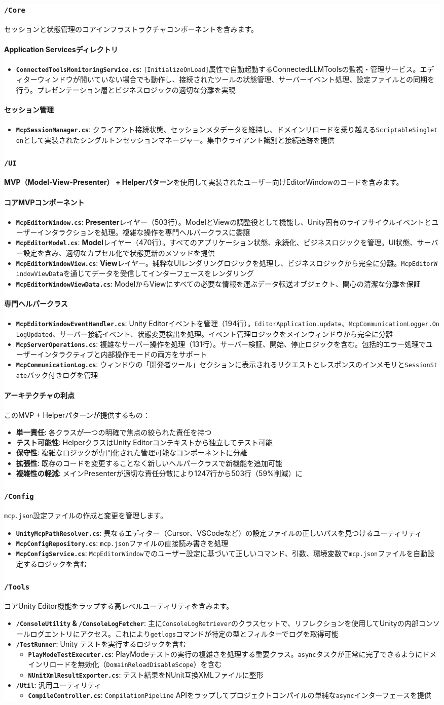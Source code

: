 ### `/Core`
セッションと状態管理のコアインフラストラクチャコンポーネントを含みます。

#### Application Servicesディレクトリ
- **`ConnectedToolsMonitoringService.cs`**: `[InitializeOnLoad]`属性で自動起動するConnectedLLMToolsの監視・管理サービス。エディターウィンドウが開いていない場合でも動作し、接続されたツールの状態管理、サーバーイベント処理、設定ファイルとの同期を行う。プレゼンテーション層とビジネスロジックの適切な分離を実現

#### セッション管理
- **`McpSessionManager.cs`**: クライアント接続状態、セッションメタデータを維持し、ドメインリロードを乗り越える`ScriptableSingleton`として実装されたシングルトンセッションマネージャー。集中クライアント識別と接続追跡を提供

### `/UI`
**MVP（Model-View-Presenter） + Helperパターン**を使用して実装されたユーザー向けEditorWindowのコードを含みます。

#### コアMVPコンポーネント
- **`McpEditorWindow.cs`**: **Presenter**レイヤー（503行）。ModelとViewの調整役として機能し、Unity固有のライフサイクルイベントとユーザーインタラクションを処理。複雑な操作を専門ヘルパークラスに委譲
- **`McpEditorModel.cs`**: **Model**レイヤー（470行）。すべてのアプリケーション状態、永続化、ビジネスロジックを管理。UI状態、サーバー設定を含み、適切なカプセル化で状態更新のメソッドを提供
- **`McpEditorWindowView.cs`**: **View**レイヤー。純粋なUIレンダリングロジックを処理し、ビジネスロジックから完全に分離。`McpEditorWindowViewData`を通じてデータを受信してインターフェースをレンダリング
- **`McpEditorWindowViewData.cs`**: ModelからViewにすべての必要な情報を運ぶデータ転送オブジェクト、関心の清潔な分離を保証

#### 専門ヘルパークラス
- **`McpEditorWindowEventHandler.cs`**: Unity Editorイベントを管理（194行）。`EditorApplication.update`、`McpCommunicationLogger.OnLogUpdated`、サーバー接続イベント、状態変更検出を処理。イベント管理ロジックをメインウィンドウから完全に分離
- **`McpServerOperations.cs`**: 複雑なサーバー操作を処理（131行）。サーバー検証、開始、停止ロジックを含む。包括的エラー処理でユーザーインタラクティブと内部操作モードの両方をサポート
- **`McpCommunicationLog.cs`**: ウィンドウの「開発者ツール」セクションに表示されるリクエストとレスポンスのインメモリと`SessionState`バック付きログを管理

#### アーキテクチャの利点
このMVP + Helperパターンが提供するもの：
- **単一責任**: 各クラスが一つの明確で焦点の絞られた責任を持つ
- **テスト可能性**: HelperクラスはUnity Editorコンテキストから独立してテスト可能
- **保守性**: 複雑なロジックが専門化された管理可能なコンポーネントに分離
- **拡張性**: 既存のコードを変更することなく新しいヘルパークラスで新機能を追加可能
- **複雑性の軽減**: メインPresenterが適切な責任分散により1247行から503行（59%削減）に

### `/Config`
`mcp.json`設定ファイルの作成と変更を管理します。
- **`UnityMcpPathResolver.cs`**: 異なるエディター（Cursor、VSCodeなど）の設定ファイルの正しいパスを見つけるユーティリティ
- **`McpConfigRepository.cs`**: `mcp.json`ファイルの直接読み書きを処理
- **`McpConfigService.cs`**: `McpEditorWindow`でのユーザー設定に基づいて正しいコマンド、引数、環境変数で`mcp.json`ファイルを自動設定するロジックを含む

### `/Tools`
コアUnity Editor機能をラップする高レベルユーティリティを含みます。
- **`/ConsoleUtility` & `/ConsoleLogFetcher`**: 主に`ConsoleLogRetriever`のクラスセットで、リフレクションを使用してUnityの内部コンソールログエントリにアクセス。これにより`getlogs`コマンドが特定の型とフィルターでログを取得可能
- **`/TestRunner`**: Unity テストを実行するロジックを含む
    - **`PlayModeTestExecuter.cs`**: PlayModeテストの実行の複雑さを処理する重要クラス。`async`タスクが正常に完了できるようにドメインリロードを無効化（`DomainReloadDisableScope`）を含む
    - **`NUnitXmlResultExporter.cs`**: テスト結果をNUnit互換XMLファイルに整形
- **`/Util`**: 汎用ユーティリティ
    - **`CompileController.cs`**: `CompilationPipeline` APIをラップしてプロジェクトコンパイルの単純な`async`インターフェースを提供
